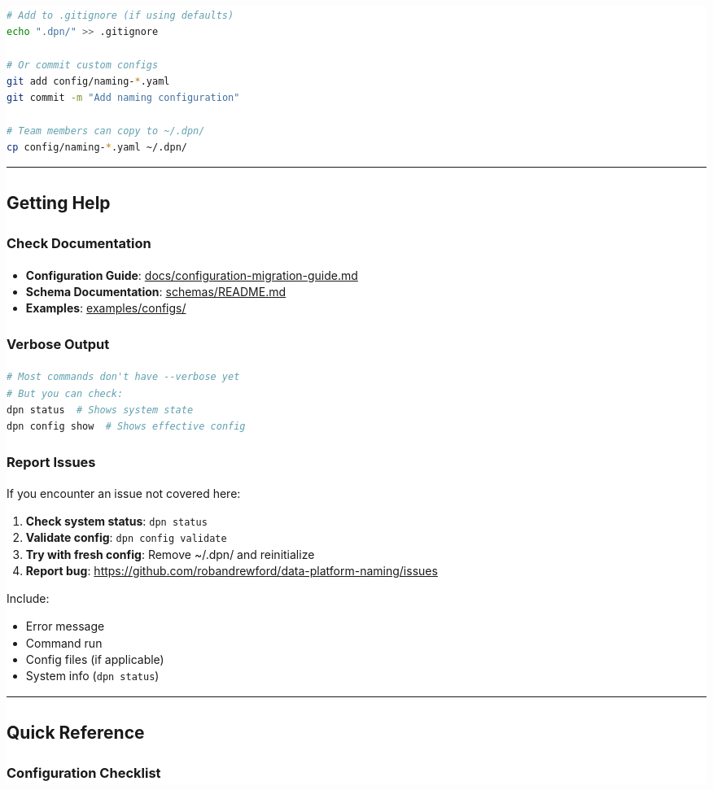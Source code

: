 ```bash
# Add to .gitignore (if using defaults)
echo ".dpn/" >> .gitignore

# Or commit custom configs
git add config/naming-*.yaml
git commit -m "Add naming configuration"

# Team members can copy to ~/.dpn/
cp config/naming-*.yaml ~/.dpn/
```

---

## Getting Help

### Check Documentation

- **Configuration Guide**: [docs/configuration-migration-guide.md](configuration-migration-guide.md)
- **Schema Documentation**: [schemas/README.md](../schemas/README.md)
- **Examples**: [examples/configs/](../examples/configs/)

### Verbose Output

```bash
# Most commands don't have --verbose yet
# But you can check:
dpn status  # Shows system state
dpn config show  # Shows effective config
```

### Report Issues

If you encounter an issue not covered here:

1. **Check system status**: `dpn status`
2. **Validate config**: `dpn config validate`
3. **Try with fresh config**: Remove ~/.dpn/ and reinitialize
4. **Report bug**: https://github.com/robandrewford/data-platform-naming/issues

Include:
- Error message
- Command run
- Config files (if applicable)
- System info (`dpn status`)

---

## Quick Reference

### Configuration Checklist
